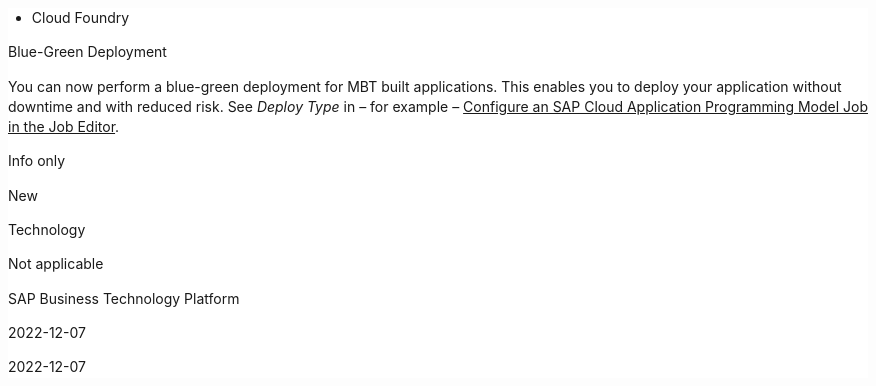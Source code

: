 -   Cloud Foundry



</td>
<td valign="top">

Blue-Green Deployment

</td>
<td valign="top">

You can now perform a blue-green deployment for MBT built applications. This enables you to deploy your application without downtime and with reduced risk. See *Deploy Type* in – for example – [Configure an SAP Cloud Application Programming Model Job in the Job Editor](https://help.sap.com/docs/CONTINUOUS_DELIVERY/99c72101f7ee40d0b2deb4df72ba1ad3/6bd27c07ee3b428f9ad5a2e89084f3a3.html?version=Cloud).

</td>
<td valign="top">

Info only

</td>
<td valign="top">



</td>
<td valign="top">

New

</td>
<td valign="top">

Technology

</td>
<td valign="top">

Not applicable

</td>
<td valign="top">

SAP Business Technology Platform

</td>
<td valign="top">

2022-12-07

</td>
<td valign="top">

2022-12-07

</td>
</tr>
<tr>
<td valign="top">
